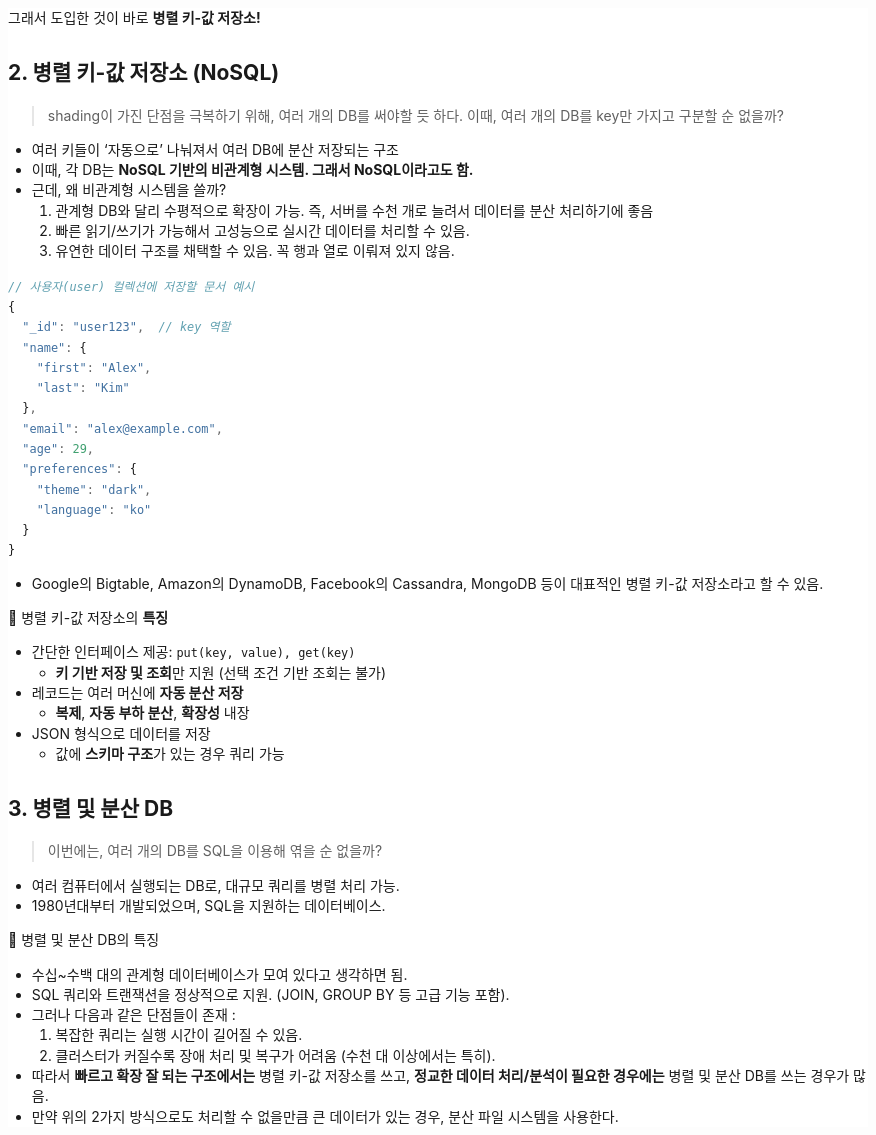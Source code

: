 그래서 도입한 것이 바로 **병렬 키-값 저장소!**

## 2. 병렬 키-값 저장소 (NoSQL)

> shading이 가진 단점을 극복하기 위해, 여러 개의 DB를 써야할 듯 하다.
이때, 여러 개의 DB를 key만 가지고 구분할 순 없을까?
> 
- 여러 키들이 ‘자동으로’ 나눠져서 여러 DB에 분산 저장되는 구조
- 이때, 각 DB는 **NoSQL 기반의 비관계형 시스템. 그래서 NoSQL이라고도 함.**
- 근데, 왜 비관계형 시스템을 쓸까?
    1. 관계형 DB와 달리 수평적으로 확장이 가능. 즉, 서버를 수천 개로 늘려서 데이터를 분산 처리하기에 좋음
    2. 빠른 읽기/쓰기가 가능해서 고성능으로 실시간 데이터를 처리할 수 있음.
    3. 유연한 데이터 구조를 채택할 수 있음. 꼭 행과 열로 이뤄져 있지 않음. 

```jsx
// 사용자(user) 컬렉션에 저장할 문서 예시
{
  "_id": "user123",  // key 역할
  "name": {
    "first": "Alex",
    "last": "Kim"
  },
  "email": "alex@example.com",
  "age": 29,
  "preferences": {
    "theme": "dark",
    "language": "ko"
  }
}
```

- Google의 Bigtable, Amazon의 DynamoDB, Facebook의 Cassandra, MongoDB 등이 대표적인 병렬 키-값 저장소라고 할 수 있음.

📌 병렬 키-값 저장소의 **특징**

- 간단한 인터페이스 제공: `put(key, value), get(key)`
    - **키 기반 저장 및 조회**만 지원 (선택 조건 기반 조회는 불가)
- 레코드는 여러 머신에 **자동 분산 저장**
    - **복제**, **자동 부하 분산**, **확장성** 내장
- JSON 형식으로 데이터를 저장
    - 값에 **스키마 구조**가 있는 경우 쿼리 가능

## 3. 병렬 및 분산 DB

> 이번에는, 여러 개의 DB를 SQL을 이용해 엮을 순 없을까?
> 
- 여러 컴퓨터에서 실행되는 DB로, 대규모 쿼리를 병렬 처리 가능.
- 1980년대부터 개발되었으며, SQL을 지원하는 데이터베이스.

📌 병렬 및 분산 DB의 특징

- 수십~수백 대의 관계형 데이터베이스가 모여 있다고 생각하면 됨.
- SQL 쿼리와 트랜잭션을 정상적으로 지원. (JOIN, GROUP BY 등 고급 기능 포함).
- 그러나 다음과 같은 단점들이 존재 :
    1. 복잡한 쿼리는 실행 시간이 길어질 수 있음.
    2. 클러스터가 커질수록 장애 처리 및 복구가 어려움 (수천 대 이상에서는 특히).
- 따라서 **빠르고 확장 잘 되는 구조에서는** 병렬 키-값 저장소를 쓰고, **정교한 데이터 처리/분석이 필요한 경우에는** 병렬 및 분산 DB를 쓰는 경우가 많음.
- 만약 위의 2가지 방식으로도 처리할 수 없을만큼 큰 데이터가 있는 경우, 분산 파일 시스템을 사용한다.
